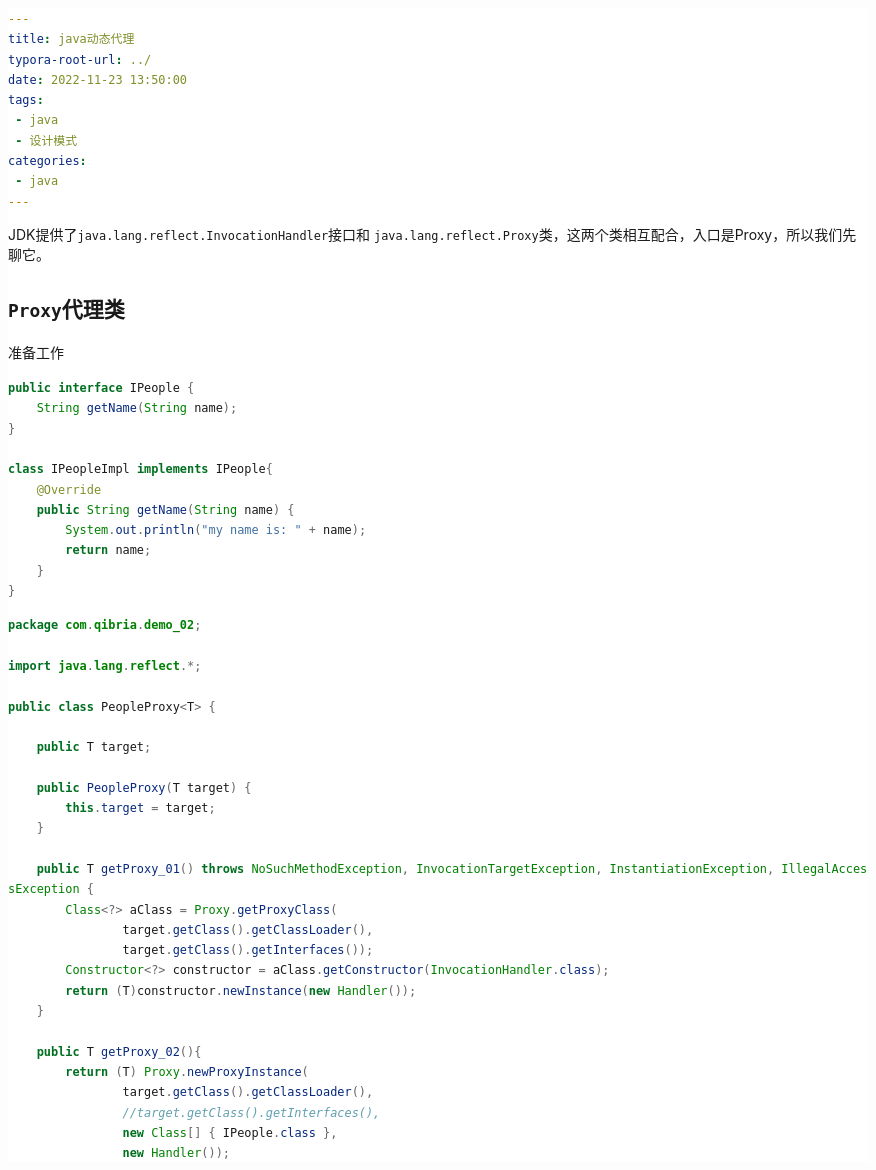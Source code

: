 ```yaml
---
title: java动态代理
typora-root-url: ../
date: 2022-11-23 13:50:00
tags:
 - java
 - 设计模式
categories:
 - java
---
```




JDK提供了`java.lang.reflect.InvocationHandler`接口和 `java.lang.reflect.Proxy`类，这两个类相互配合，入口是Proxy，所以我们先聊它。



## `Proxy`代理类



准备工作

```java
public interface IPeople {
    String getName(String name);
}

class IPeopleImpl implements IPeople{
    @Override
    public String getName(String name) {
        System.out.println("my name is: " + name);
        return name;
    }
}
```

```java
package com.qibria.demo_02;

import java.lang.reflect.*;

public class PeopleProxy<T> {

    public T target;

    public PeopleProxy(T target) {
        this.target = target;
    }

    public T getProxy_01() throws NoSuchMethodException, InvocationTargetException, InstantiationException, IllegalAccessException {
        Class<?> aClass = Proxy.getProxyClass(
                target.getClass().getClassLoader(),
                target.getClass().getInterfaces());
        Constructor<?> constructor = aClass.getConstructor(InvocationHandler.class);
        return (T)constructor.newInstance(new Handler());
    }

    public T getProxy_02(){
        return (T) Proxy.newProxyInstance(
                target.getClass().getClassLoader(),
                //target.getClass().getInterfaces(),
                new Class[] { IPeople.class },
                new Handler());
```